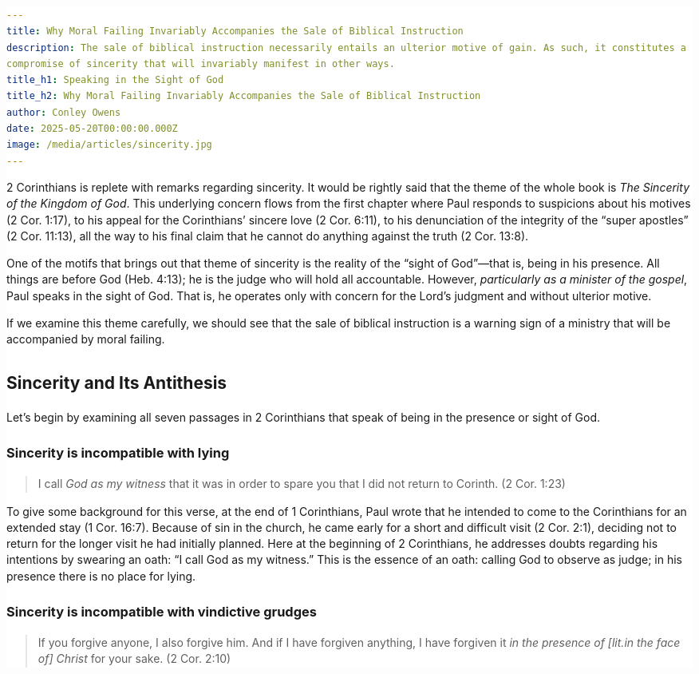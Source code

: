 ```yaml
---
title: Why Moral Failing Invariably Accompanies the Sale of Biblical Instruction
description: The sale of biblical instruction necessarily entails an ulterior motive of gain. As such, it constitutes a compromise of sincerity that will invariably manifest in other ways.
title_h1: Speaking in the Sight of God
title_h2: Why Moral Failing Invariably Accompanies the Sale of Biblical Instruction
author: Conley Owens
date: 2025-05-20T00:00:00.000Z
image: /media/articles/sincerity.jpg
---
```


<podcast-player id="2RVf3VJxy5dpqDiXYs2h5S"></podcast-player>

2 Corinthians is replete with remarks regarding sincerity. It would be rightly said that the theme of the whole book is _The Sincerity of the Kingdom of God_. This underlying concern flows from the first chapter where Paul responds to suspicions about his motives (2 Cor. 1:17), to his appeal for the Corinthians’ sincere love (2 Cor. 6:11), to his denunciation of the integrity of the “super apostles” (2 Cor. 11:13), all the way to his final claim that he cannot do anything against the truth (2 Cor. 13:8).

One of the motifs that brings out that theme of sincerity is the reality of the “sight of God”—that is, being in his presence. All things are before God (Heb. 4:13); he is the judge who will hold all accountable. However, _particularly as a minister of the gospel_, Paul speaks in the sight of God. That is, he operates only with concern for the Lord’s judgment and without ulterior motive.

If we examine this theme carefully, we should see that the sale of biblical instruction is a warning sign of a ministry that will be accompanied by moral failing.


## Sincerity and Its Antithesis

Let’s begin by examining all seven passages in 2 Corinthians that speak of being in the presence or sight of God.


### Sincerity is incompatible with lying


> I call _God as my witness_ that it was in order to spare you that I did not return to Corinth. (2 Cor. 1:23)

To give some background for this verse, at the end of 1 Corinthians, Paul wrote that he intended to come to the Corinthians for an extended stay (1 Cor. 16:7). Because of sin in the church, he came early for a short and difficult visit (2 Cor. 2:1), deciding not to return for the longer visit he had initially planned. Here at the beginning of 2 Corinthians, he addresses doubts regarding his intentions by swearing an oath: “I call God as my witness.” This is the essence of an oath: calling God to observe as judge; in his presence there is no place for lying.


### Sincerity is incompatible with vindictive grudges


> If you forgive anyone, I also forgive him. And if I have forgiven anything, I have forgiven it _in the presence of [lit.in the face of] Christ_ for your sake. (2 Cor. 2:10)
